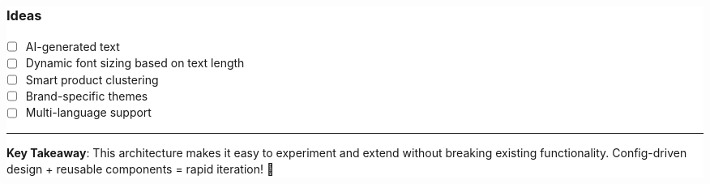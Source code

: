 ### Ideas
- [ ] AI-generated text
- [ ] Dynamic font sizing based on text length
- [ ] Smart product clustering
- [ ] Brand-specific themes
- [ ] Multi-language support

---

**Key Takeaway**: This architecture makes it easy to experiment and extend without breaking existing functionality. Config-driven design + reusable components = rapid iteration! 🚀
